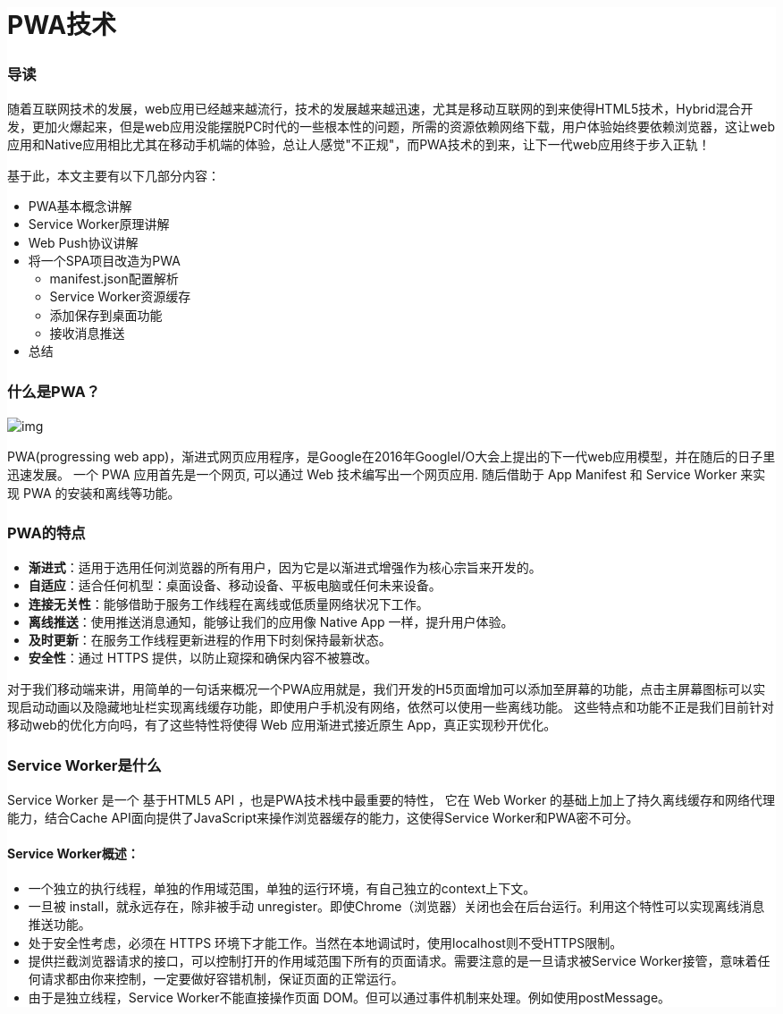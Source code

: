 # PWA技术

### 导读

随着互联网技术的发展，web应用已经越来越流行，技术的发展越来越迅速，尤其是移动互联网的到来使得HTML5技术，Hybrid混合开发，更加火爆起来，但是web应用没能摆脱PC时代的一些根本性的问题，所需的资源依赖网络下载，用户体验始终要依赖浏览器，这让web应用和Native应用相比尤其在移动手机端的体验，总让人感觉"不正规"，而PWA技术的到来，让下一代web应用终于步入正轨！

基于此，本文主要有以下几部分内容：

- PWA基本概念讲解
- Service Worker原理讲解
- Web Push协议讲解
- 将一个SPA项目改造为PWA
  - manifest.json配置解析
  - Service Worker资源缓存
  - 添加保存到桌面功能
  - 接收消息推送
- 总结

### 什么是PWA？

![img](https://user-gold-cdn.xitu.io/2020/5/28/1725a24c14c71ec6?imageslim)

PWA(progressing web app)，渐进式网页应用程序，是Google在2016年GoogleI/O大会上提出的下一代web应用模型，并在随后的日子里迅速发展。 一个 PWA 应用首先是一个网页, 可以通过 Web 技术编写出一个网页应用. 随后借助于 App Manifest 和 Service Worker 来实现 PWA 的安装和离线等功能。



### PWA的特点

- **渐进式**：适用于选用任何浏览器的所有用户，因为它是以渐进式增强作为核心宗旨来开发的。
- **自适应**：适合任何机型：桌面设备、移动设备、平板电脑或任何未来设备。
- **连接无关性**：能够借助于服务工作线程在离线或低质量网络状况下工作。
- **离线推送**：使用推送消息通知，能够让我们的应用像 Native App 一样，提升用户体验。
- **及时更新**：在服务工作线程更新进程的作用下时刻保持最新状态。
- **安全性**：通过 HTTPS 提供，以防止窥探和确保内容不被篡改。

对于我们移动端来讲，用简单的一句话来概况一个PWA应用就是，我们开发的H5页面增加可以添加至屏幕的功能，点击主屏幕图标可以实现启动动画以及隐藏地址栏实现离线缓存功能，即使用户手机没有网络，依然可以使用一些离线功能。 这些特点和功能不正是我们目前针对移动web的优化方向吗，有了这些特性将使得 Web 应用渐进式接近原生 App，真正实现秒开优化。

### Service Worker是什么

Service Worker 是一个 基于HTML5 API ，也是PWA技术栈中最重要的特性， 它在 Web Worker 的基础上加上了持久离线缓存和网络代理能力，结合Cache API面向提供了JavaScript来操作浏览器缓存的能力，这使得Service Worker和PWA密不可分。

#### Service Worker概述：

- 一个独立的执行线程，单独的作用域范围，单独的运行环境，有自己独立的context上下文。
- 一旦被 install，就永远存在，除非被手动 unregister。即使Chrome（浏览器）关闭也会在后台运行。利用这个特性可以实现离线消息推送功能。
- 处于安全性考虑，必须在 HTTPS 环境下才能工作。当然在本地调试时，使用localhost则不受HTTPS限制。
- 提供拦截浏览器请求的接口，可以控制打开的作用域范围下所有的页面请求。需要注意的是一旦请求被Service Worker接管，意味着任何请求都由你来控制，一定要做好容错机制，保证页面的正常运行。
- 由于是独立线程，Service Worker不能直接操作页面 DOM。但可以通过事件机制来处理。例如使用postMessage。
